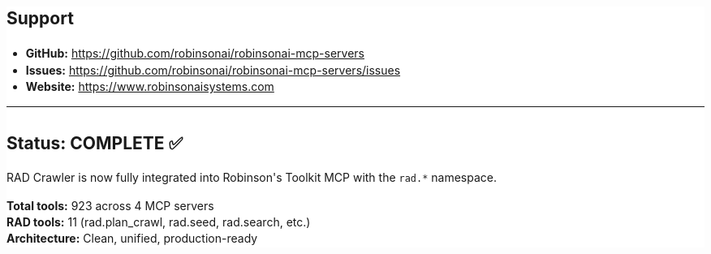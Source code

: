 
## Support

- **GitHub:** https://github.com/robinsonai/robinsonai-mcp-servers
- **Issues:** https://github.com/robinsonai/robinsonai-mcp-servers/issues
- **Website:** https://www.robinsonaisystems.com

---

## Status: COMPLETE ✅

RAD Crawler is now fully integrated into Robinson's Toolkit MCP with the `rad.*` namespace.

**Total tools:** 923 across 4 MCP servers  
**RAD tools:** 11 (rad.plan_crawl, rad.seed, rad.search, etc.)  
**Architecture:** Clean, unified, production-ready

